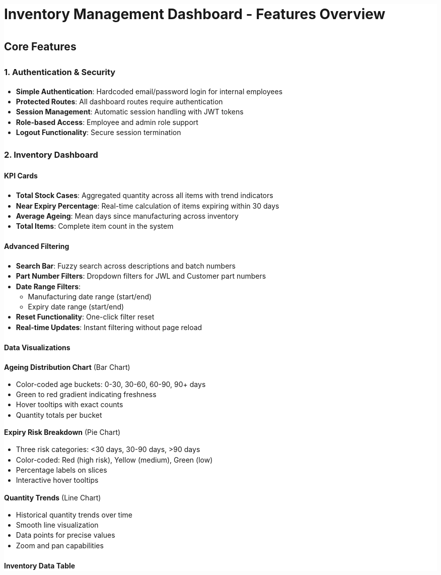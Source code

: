 # Inventory Management Dashboard - Features Overview

## Core Features

### 1. Authentication & Security
- **Simple Authentication**: Hardcoded email/password login for internal employees
- **Protected Routes**: All dashboard routes require authentication
- **Session Management**: Automatic session handling with JWT tokens
- **Role-based Access**: Employee and admin role support
- **Logout Functionality**: Secure session termination

### 2. Inventory Dashboard

#### KPI Cards
- **Total Stock Cases**: Aggregated quantity across all items with trend indicators
- **Near Expiry Percentage**: Real-time calculation of items expiring within 30 days
- **Average Ageing**: Mean days since manufacturing across inventory
- **Total Items**: Complete item count in the system

#### Advanced Filtering
- **Search Bar**: Fuzzy search across descriptions and batch numbers
- **Part Number Filters**: Dropdown filters for JWL and Customer part numbers
- **Date Range Filters**:
  - Manufacturing date range (start/end)
  - Expiry date range (start/end)
- **Reset Functionality**: One-click filter reset
- **Real-time Updates**: Instant filtering without page reload

#### Data Visualizations

**Ageing Distribution Chart** (Bar Chart)
- Color-coded age buckets: 0-30, 30-60, 60-90, 90+ days
- Green to red gradient indicating freshness
- Hover tooltips with exact counts
- Quantity totals per bucket

**Expiry Risk Breakdown** (Pie Chart)
- Three risk categories: <30 days, 30-90 days, >90 days
- Color-coded: Red (high risk), Yellow (medium), Green (low)
- Percentage labels on slices
- Interactive hover tooltips

**Quantity Trends** (Line Chart)
- Historical quantity trends over time
- Smooth line visualization
- Data points for precise values
- Zoom and pan capabilities

#### Inventory Data Table
